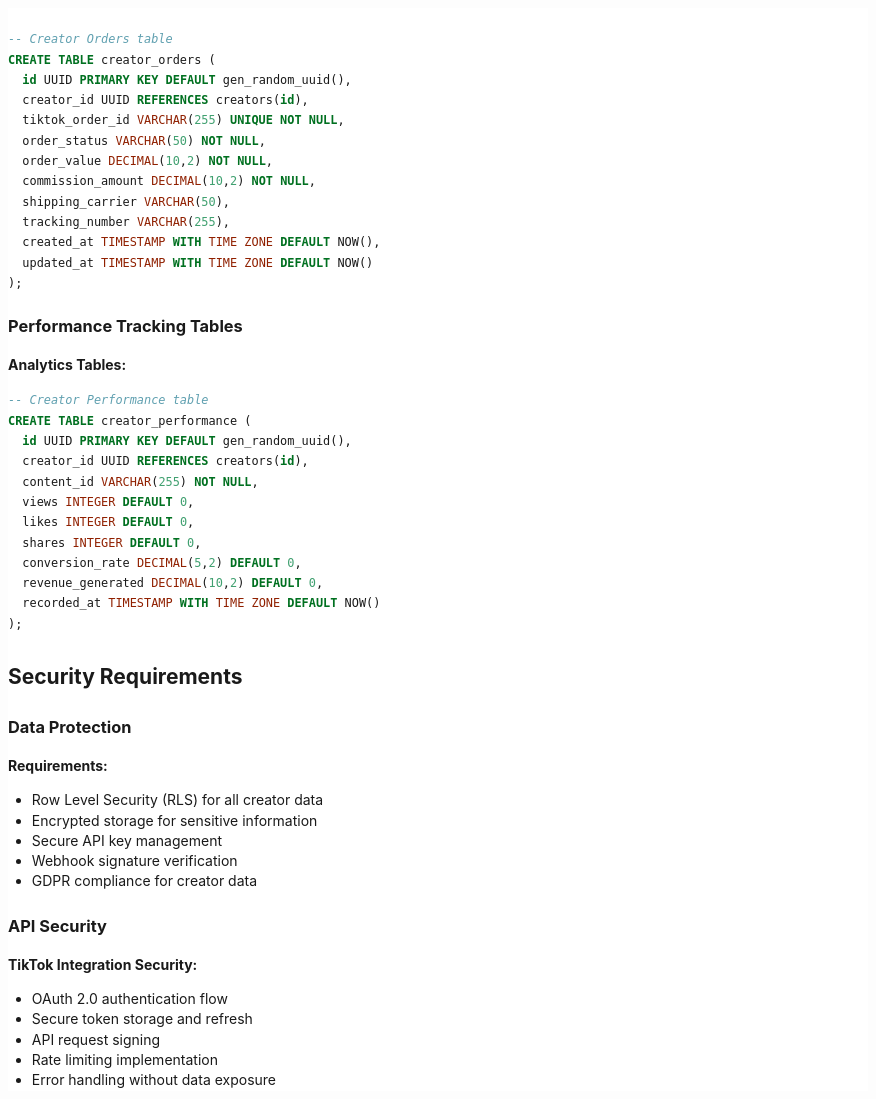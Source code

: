 ```sql

-- Creator Orders table
CREATE TABLE creator_orders (
  id UUID PRIMARY KEY DEFAULT gen_random_uuid(),
  creator_id UUID REFERENCES creators(id),
  tiktok_order_id VARCHAR(255) UNIQUE NOT NULL,
  order_status VARCHAR(50) NOT NULL,
  order_value DECIMAL(10,2) NOT NULL,
  commission_amount DECIMAL(10,2) NOT NULL,
  shipping_carrier VARCHAR(50),
  tracking_number VARCHAR(255),
  created_at TIMESTAMP WITH TIME ZONE DEFAULT NOW(),
  updated_at TIMESTAMP WITH TIME ZONE DEFAULT NOW()
);
```

### Performance Tracking Tables

**Analytics Tables:**
```sql
-- Creator Performance table
CREATE TABLE creator_performance (
  id UUID PRIMARY KEY DEFAULT gen_random_uuid(),
  creator_id UUID REFERENCES creators(id),
  content_id VARCHAR(255) NOT NULL,
  views INTEGER DEFAULT 0,
  likes INTEGER DEFAULT 0,
  shares INTEGER DEFAULT 0,
  conversion_rate DECIMAL(5,2) DEFAULT 0,
  revenue_generated DECIMAL(10,2) DEFAULT 0,
  recorded_at TIMESTAMP WITH TIME ZONE DEFAULT NOW()
);
```

## Security Requirements

### Data Protection

**Requirements:**
- Row Level Security (RLS) for all creator data
- Encrypted storage for sensitive information
- Secure API key management
- Webhook signature verification
- GDPR compliance for creator data

### API Security

**TikTok Integration Security:**
- OAuth 2.0 authentication flow
- Secure token storage and refresh
- API request signing
- Rate limiting implementation
- Error handling without data exposure
